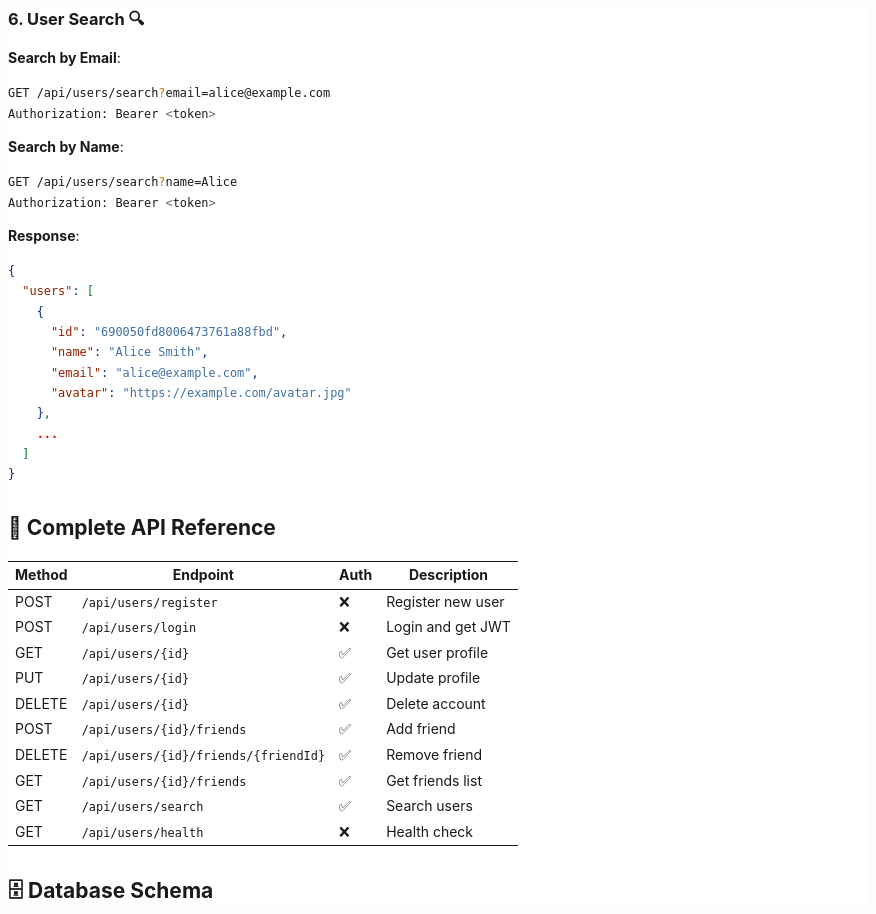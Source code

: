 ### 6. **User Search** 🔍

**Search by Email**:

```bash
GET /api/users/search?email=alice@example.com
Authorization: Bearer <token>
```

**Search by Name**:

```bash
GET /api/users/search?name=Alice
Authorization: Bearer <token>
```

**Response**:

```json
{
  "users": [
    {
      "id": "690050fd8006473761a88fbd",
      "name": "Alice Smith",
      "email": "alice@example.com",
      "avatar": "https://example.com/avatar.jpg"
    },
    ...
  ]
}
```

## 📡 Complete API Reference

| Method | Endpoint                             | Auth | Description       |
| ------ | ------------------------------------ | ---- | ----------------- |
| POST   | `/api/users/register`                | ❌   | Register new user |
| POST   | `/api/users/login`                   | ❌   | Login and get JWT |
| GET    | `/api/users/{id}`                    | ✅   | Get user profile  |
| PUT    | `/api/users/{id}`                    | ✅   | Update profile    |
| DELETE | `/api/users/{id}`                    | ✅   | Delete account    |
| POST   | `/api/users/{id}/friends`            | ✅   | Add friend        |
| DELETE | `/api/users/{id}/friends/{friendId}` | ✅   | Remove friend     |
| GET    | `/api/users/{id}/friends`            | ✅   | Get friends list  |
| GET    | `/api/users/search`                  | ✅   | Search users      |
| GET    | `/api/users/health`                  | ❌   | Health check      |

## 🗄️ Database Schema
